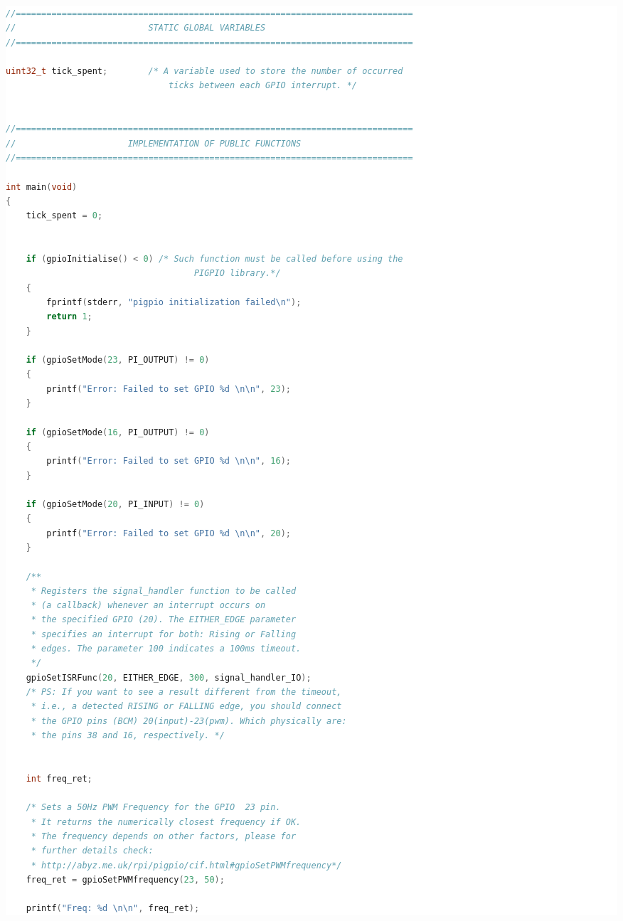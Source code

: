 ```c
//==============================================================================
//                          STATIC GLOBAL VARIABLES
//==============================================================================

uint32_t tick_spent;		/* A variable used to store the number of occurred
								ticks between each GPIO interrupt. */


//==============================================================================
//                      IMPLEMENTATION OF PUBLIC FUNCTIONS
//==============================================================================

int main(void)
{
	tick_spent = 0;


	if (gpioInitialise() < 0) /* Such function must be called before using the
									 PIGPIO library.*/
	{
		fprintf(stderr, "pigpio initialization failed\n");
		return 1;
	}

    if (gpioSetMode(23, PI_OUTPUT) != 0)
    {
    	printf("Error: Failed to set GPIO %d \n\n", 23);
    }

    if (gpioSetMode(16, PI_OUTPUT) != 0)
    {
		printf("Error: Failed to set GPIO %d \n\n", 16);
	}

    if (gpioSetMode(20, PI_INPUT) != 0)
	{
		printf("Error: Failed to set GPIO %d \n\n", 20);
	}

    /**
     * Registers the signal_handler function to be called
     * (a callback) whenever an interrupt occurs on
     * the specified GPIO (20). The EITHER_EDGE parameter
     * specifies an interrupt for both: Rising or Falling
     * edges. The parameter 100 indicates a 100ms timeout.
     */
    gpioSetISRFunc(20, EITHER_EDGE, 300, signal_handler_IO);
    /* PS: If you want to see a result different from the timeout,
     * i.e., a detected RISING or FALLING edge, you should connect
     * the GPIO pins (BCM) 20(input)-23(pwm). Which physically are:
     * the pins 38 and 16, respectively. */


    int freq_ret;

	/* Sets a 50Hz PWM Frequency for the GPIO  23 pin.
	 * It returns the numerically closest frequency if OK.
	 * The frequency depends on other factors, please for
	 * further details check:
	 * http://abyz.me.uk/rpi/pigpio/cif.html#gpioSetPWMfrequency*/
	freq_ret = gpioSetPWMfrequency(23, 50);

	printf("Freq: %d \n\n", freq_ret);
```